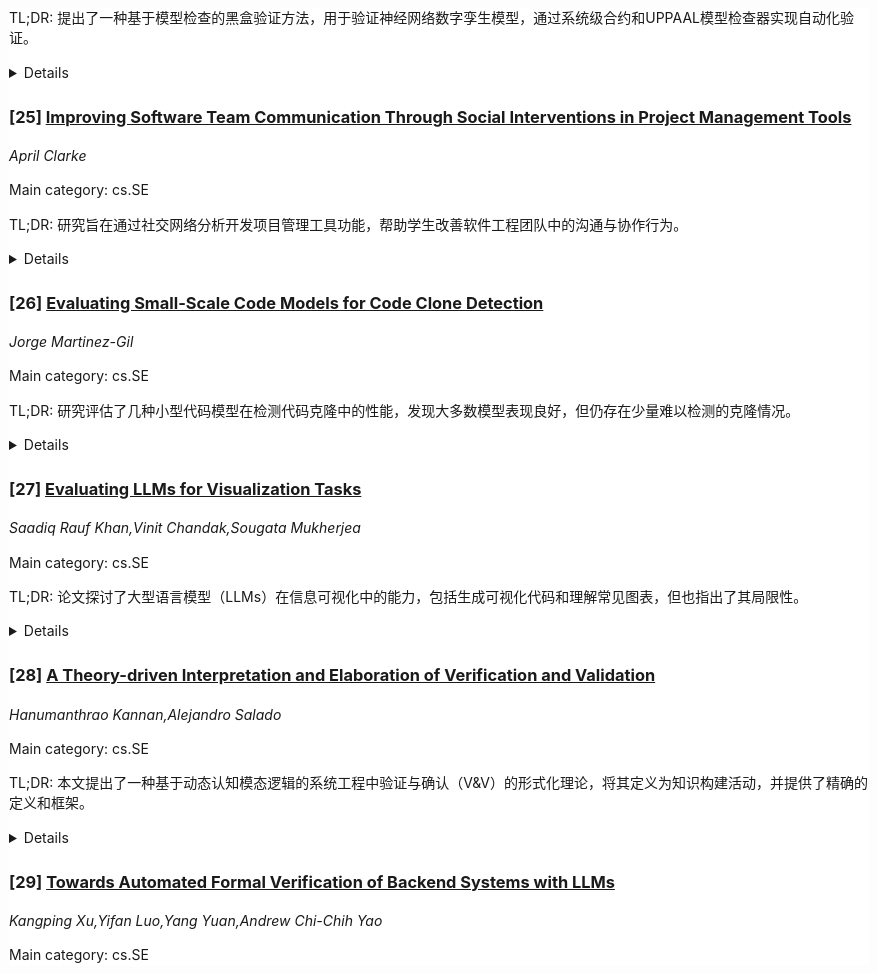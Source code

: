 TL;DR: 提出了一种基于模型检查的黑盒验证方法，用于验证神经网络数字孪生模型，通过系统级合约和UPPAAL模型检查器实现自动化验证。


<details><summary>Details</summary></details>


### [25] [Improving Software Team Communication Through Social Interventions in Project Management Tools](https://arxiv.org/abs/2506.10994)
*April Clarke*

Main category: cs.SE

TL;DR: 研究旨在通过社交网络分析开发项目管理工具功能，帮助学生改善软件工程团队中的沟通与协作行为。


<details><summary>Details</summary></details>


### [26] [Evaluating Small-Scale Code Models for Code Clone Detection](https://arxiv.org/abs/2506.10995)
*Jorge Martinez-Gil*

Main category: cs.SE

TL;DR: 研究评估了几种小型代码模型在检测代码克隆中的性能，发现大多数模型表现良好，但仍存在少量难以检测的克隆情况。


<details><summary>Details</summary></details>


### [27] [Evaluating LLMs for Visualization Tasks](https://arxiv.org/abs/2506.10996)
*Saadiq Rauf Khan,Vinit Chandak,Sougata Mukherjea*

Main category: cs.SE

TL;DR: 论文探讨了大型语言模型（LLMs）在信息可视化中的能力，包括生成可视化代码和理解常见图表，但也指出了其局限性。


<details><summary>Details</summary></details>


### [28] [A Theory-driven Interpretation and Elaboration of Verification and Validation](https://arxiv.org/abs/2506.10997)
*Hanumanthrao Kannan,Alejandro Salado*

Main category: cs.SE

TL;DR: 本文提出了一种基于动态认知模态逻辑的系统工程中验证与确认（V&V）的形式化理论，将其定义为知识构建活动，并提供了精确的定义和框架。


<details><summary>Details</summary></details>


### [29] [Towards Automated Formal Verification of Backend Systems with LLMs](https://arxiv.org/abs/2506.10998)
*Kangping Xu,Yifan Luo,Yang Yuan,Andrew Chi-Chih Yao*

Main category: cs.SE

